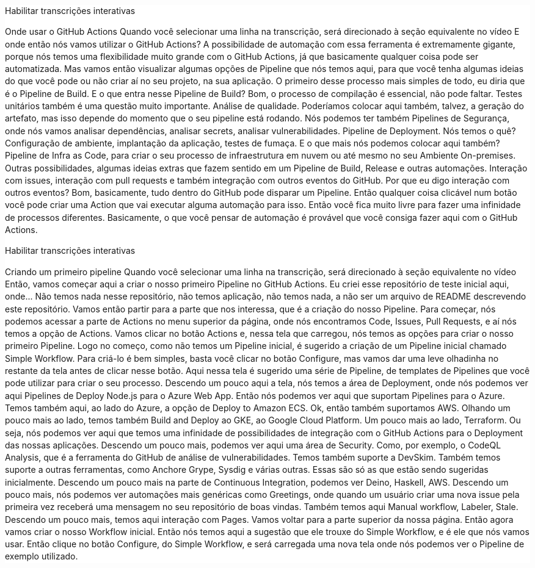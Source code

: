 Habilitar transcrições interativas


Onde usar o GitHub Actions
Quando você selecionar uma linha na transcrição, será direcionado à seção equivalente no vídeo
E onde então nós vamos utilizar o GitHub Actions? A possibilidade de automação com essa ferramenta é extremamente gigante, porque nós temos uma flexibilidade muito grande com o GitHub Actions, já que basicamente qualquer coisa pode ser automatizada. Mas vamos então visualizar algumas opções de Pipeline que nós temos aqui, para que você tenha algumas ideias do que você pode ou não criar aí no seu projeto, na sua aplicação. O primeiro desse processo mais simples de todo, eu diria que é o Pipeline de Build. E o que entra nesse Pipeline de Build? Bom, o processo de compilação é essencial, não pode faltar. Testes unitários também é uma questão muito importante. Análise de qualidade. Poderíamos colocar aqui também, talvez, a geração do artefato, mas isso depende do momento que o seu pipeline está rodando. Nós podemos ter também Pipelines de Segurança, onde nós vamos analisar dependências, analisar secrets, analisar vulnerabilidades. Pipeline de Deployment. Nós temos o quê? Configuração de ambiente, implantação da aplicação, testes de fumaça. E o que mais nós podemos colocar aqui também? Pipeline de Infra as Code, para criar o seu processo de infraestrutura em nuvem ou até mesmo no seu Ambiente On-premises. Outras possibilidades, algumas ideias extras que fazem sentido em um Pipeline de Build, Release e outras automações. Interação com issues, interação com pull requests e também integração com outros eventos do GitHub. Por que eu digo interação com outros eventos? Bom, basicamente, tudo dentro do GitHub pode disparar um Pipeline. Então qualquer coisa clicável num botão você pode criar uma Action que vai executar alguma automação para isso. Então você fica muito livre para fazer uma infinidade de processos diferentes. Basicamente, o que você pensar de automação é provável que você consiga fazer aqui com o GitHub Actions.

Habilitar transcrições interativas


 Criando um primeiro pipeline
Quando você selecionar uma linha na transcrição, será direcionado à seção equivalente no vídeo
Então, vamos começar aqui a criar o nosso primeiro Pipeline no GitHub Actions. Eu criei esse repositório de teste inicial aqui, onde... Não temos nada nesse repositório, não temos aplicação, não temos nada, a não ser um arquivo de README descrevendo este repositório. Vamos então partir para a parte que nos interessa, que é a criação do nosso Pipeline. Para começar, nós podemos acessar a parte de Actions no menu superior da página, onde nós encontramos Code, Issues, Pull Requests, e aí nós temos a opção de Actions. Vamos clicar no botão Actions e, nessa tela que carregou, nós temos as opções para criar o nosso primeiro Pipeline. Logo no começo, como não temos um Pipeline inicial, é sugerido a criação de um Pipeline inicial chamado Simple Workflow. Para criá-lo é bem simples, basta você clicar no botão Configure, mas vamos dar uma leve olhadinha no restante da tela antes de clicar nesse botão. Aqui nessa tela é sugerido uma série de Pipeline, de templates de Pipelines que você pode utilizar para criar o seu processo. Descendo um pouco aqui a tela, nós temos a área de Deployment, onde nós podemos ver aqui Pipelines de Deploy Node.js para o Azure Web App. Então nós podemos ver aqui que suportam Pipelines para o Azure. Temos também aqui, ao lado do Azure, a opção de Deploy to Amazon ECS. Ok, então também suportamos AWS. Olhando um pouco mais ao lado, temos também Build and Deploy ao GKE, ao Google Cloud Platform. Um pouco mais ao lado, Terraform. Ou seja, nós podemos ver aqui que temos uma infinidade de possibilidades de integração com o GitHub Actions para o Deployment das nossas aplicações. Descendo um pouco mais, podemos ver aqui uma área de Security. Como, por exemplo, o CodeQL Analysis, que é a ferramenta do GitHub de análise de vulnerabilidades. Temos também suporte a DevSkim. Também temos suporte a outras ferramentas, como Anchore Grype, Sysdig e várias outras. Essas são só as que estão sendo sugeridas inicialmente. Descendo um pouco mais na parte de Continuous Integration, podemos ver Deino, Haskell, AWS. Descendo um pouco mais, nós podemos ver automações mais genéricas como Greetings, onde quando um usuário criar uma nova issue pela primeira vez receberá uma mensagem no seu repositório de boas vindas. Também temos aqui Manual workflow, Labeler, Stale. Descendo um pouco mais, temos aqui interação com Pages. Vamos voltar para a parte superior da nossa página. Então agora vamos criar o nosso Workflow inicial. Então nós temos aqui a sugestão que ele trouxe do Simple Workflow, e é ele que nós vamos usar. Então clique no botão Configure, do Simple Workflow, e será carregada uma nova tela onde nós podemos ver o Pipeline de exemplo utilizado.

